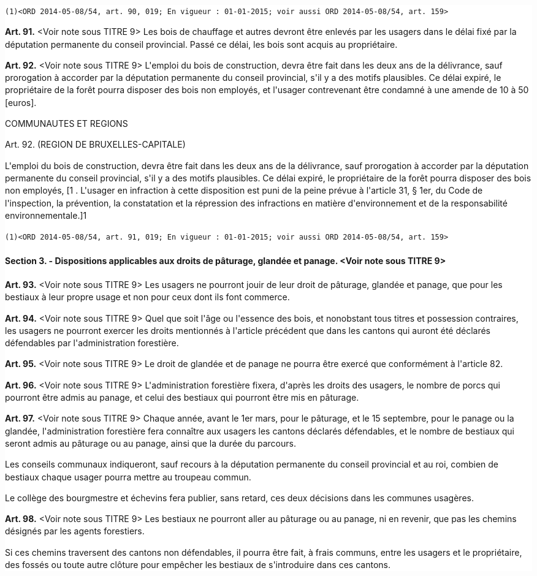 `(1)<ORD 2014-05-08/54, art. 90, 019; En vigueur : 01-01-2015; voir aussi ORD 2014-05-08/54, art. 159>`

**Art. 91.** <Voir note sous TITRE 9> Les bois de chauffage et autres devront être enlevés par les usagers dans le délai fixé par la députation permanente du conseil provincial. Passé ce délai, les bois sont acquis au propriétaire.

**Art. 92.** <Voir note sous TITRE 9> L'emploi du bois de construction, devra être fait dans les deux ans de la délivrance, sauf prorogation à accorder par la députation permanente du conseil provincial, s'il y a des motifs plausibles. Ce délai expiré, le propriétaire de la forêt pourra disposer des bois non employés, et l'usager contrevenant être condamné à une amende de 10 à 50 [euros].

COMMUNAUTES ET REGIONS

Art. 92. (REGION DE BRUXELLES-CAPITALE)

L'emploi du bois de construction, devra être fait dans les deux ans de la délivrance, sauf prorogation à accorder par la députation permanente du conseil provincial, s'il y a des motifs plausibles. Ce délai expiré, le propriétaire de la forêt pourra disposer des bois non employés, [1 . L'usager en infraction à cette disposition est puni de la peine prévue à l'article 31, § 1er, du Code de l'inspection, la prévention, la constatation et la répression des infractions en matière d'environnement et de la responsabilité environnementale.]1

`(1)<ORD 2014-05-08/54, art. 91, 019; En vigueur : 01-01-2015; voir aussi ORD 2014-05-08/54, art. 159>`

#### Section 3. - Dispositions applicables aux droits de pâturage, glandée et panage. <Voir note sous TITRE 9>

**Art. 93.** <Voir note sous TITRE 9> Les usagers ne pourront jouir de leur droit de pâturage, glandée et panage, que pour les bestiaux à leur propre usage et non pour ceux dont ils font commerce.

**Art. 94.** <Voir note sous TITRE 9> Quel que soit l'âge ou l'essence des bois, et nonobstant tous titres et possession contraires, les usagers ne pourront exercer les droits mentionnés à l'article précédent que dans les cantons qui auront été déclarés défendables par l'administration forestière.

**Art. 95.** <Voir note sous TITRE 9> Le droit de glandée et de panage ne pourra être exercé que conformément à l'article 82.

**Art. 96.** <Voir note sous TITRE 9> L'administration forestière fixera, d'après les droits des usagers, le nombre de porcs qui pourront être admis au panage, et celui des bestiaux qui pourront être mis en pâturage.

**Art. 97.** <Voir note sous TITRE 9> Chaque année, avant le 1er mars, pour le pâturage, et le 15 septembre, pour le panage ou la glandée, l'administration forestière fera connaître aux usagers les cantons déclarés défendables, et le nombre de bestiaux qui seront admis au pâturage ou au panage, ainsi que la durée du parcours.

Les conseils communaux indiqueront, sauf recours à la députation permanente du conseil provincial et au roi, combien de bestiaux chaque usager pourra mettre au troupeau commun.

Le collège des bourgmestre et échevins fera publier, sans retard, ces deux décisions dans les communes usagères.

**Art. 98.** <Voir note sous TITRE 9> Les bestiaux ne pourront aller au pâturage ou au panage, ni en revenir, que pas les chemins désignés par les agents forestiers.

Si ces chemins traversent des cantons non défendables, il pourra être fait, à frais communs, entre les usagers et le propriétaire, des fossés ou toute autre clôture pour empêcher les bestiaux de s'introduire dans ces cantons.
